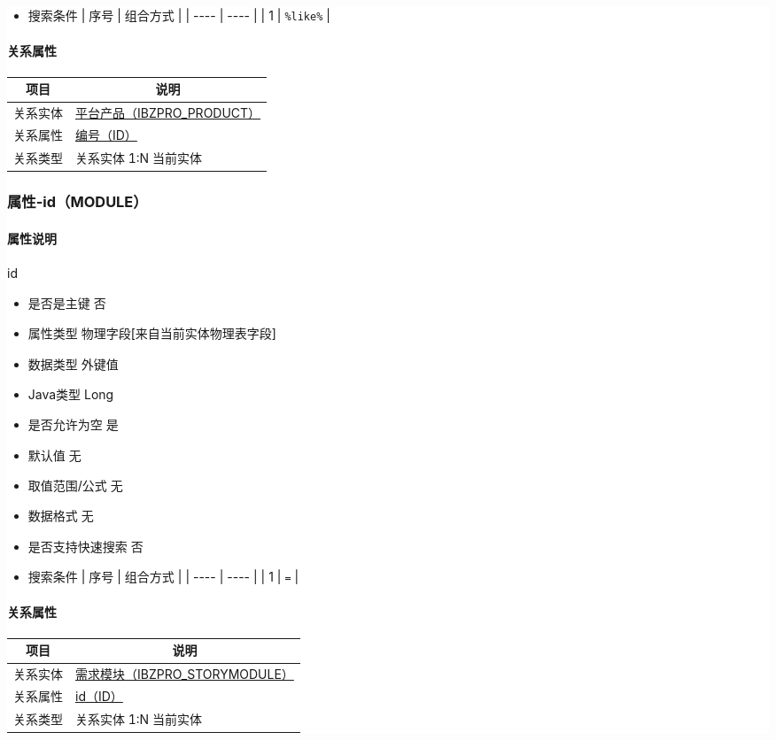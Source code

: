 - 搜索条件
| 序号 | 组合方式 |
| ---- | ---- |
| 1 | `%like%` |

#### 关系属性
| 项目 | 说明 |
| ---- | ---- |
| 关系实体 | [平台产品（IBZPRO_PRODUCT）](../ibizpro/IBZProProduct) |
| 关系属性 | [编号（ID）](../ibizpro/IBZProProduct/#属性-编号（ID）) |
| 关系类型 | 关系实体 1:N 当前实体 |

### 属性-id（MODULE）
#### 属性说明
id

- 是否是主键
否

- 属性类型
物理字段[来自当前实体物理表字段]

- 数据类型
外键值

- Java类型
Long

- 是否允许为空
是

- 默认值
无

- 取值范围/公式
无

- 数据格式
无

- 是否支持快速搜索
否

- 搜索条件
| 序号 | 组合方式 |
| ---- | ---- |
| 1 | `=` |

#### 关系属性
| 项目 | 说明 |
| ---- | ---- |
| 关系实体 | [需求模块（IBZPRO_STORYMODULE）](../ibizpro/IBZProStoryModule) |
| 关系属性 | [id（ID）](../ibizpro/IBZProStoryModule/#属性-id（ID）) |
| 关系类型 | 关系实体 1:N 当前实体 |
